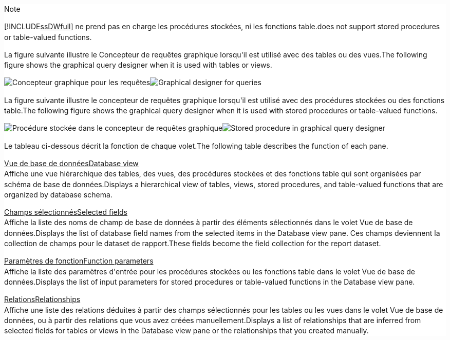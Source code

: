 > [!NOTE]  
>  [!INCLUDE[ssDWfull](../includes/ssdwfull-md.md)] <span data-ttu-id="0ca7b-119">ne prend pas en charge les procédures stockées, ni les fonctions table.</span><span class="sxs-lookup"><span data-stu-id="0ca7b-119">does not support stored procedures or table-valued functions.</span></span>  
  
 <span data-ttu-id="0ca7b-120">La figure suivante illustre le Concepteur de requêtes graphique lorsqu'il est utilisé avec des tables ou des vues.</span><span class="sxs-lookup"><span data-stu-id="0ca7b-120">The following figure shows the graphical query designer when it is used with tables or views.</span></span>  
  
 <span data-ttu-id="0ca7b-121">![Concepteur graphique pour les requêtes](../analysis-services/media/rsqd-relational-graphical.gif "Concepteur graphique pour les requêtes")</span><span class="sxs-lookup"><span data-stu-id="0ca7b-121">![Graphical designer for queries](../analysis-services/media/rsqd-relational-graphical.gif "Graphical designer for queries")</span></span>  
  
 <span data-ttu-id="0ca7b-122">La figure suivante illustre le concepteur de requêtes graphique lorsqu'il est utilisé avec des procédures stockées ou des fonctions table.</span><span class="sxs-lookup"><span data-stu-id="0ca7b-122">The following figure shows the graphical query designer when it is used with stored procedures or table-valued functions.</span></span>  
  
 <span data-ttu-id="0ca7b-123">![Procédure stockée dans le concepteur de requêtes graphique](../analysis-services/media/rs-relational-graphical-sp.gif "Procédure stockée dans le concepteur de requêtes graphique")</span><span class="sxs-lookup"><span data-stu-id="0ca7b-123">![Stored procedure in graphical query designer](../analysis-services/media/rs-relational-graphical-sp.gif "Stored procedure in graphical query designer")</span></span>  
  
 <span data-ttu-id="0ca7b-124">Le tableau ci-dessous décrit la fonction de chaque volet.</span><span class="sxs-lookup"><span data-stu-id="0ca7b-124">The following table describes the function of each pane.</span></span>  
  
 [<span data-ttu-id="0ca7b-125">Vue de base de données</span><span class="sxs-lookup"><span data-stu-id="0ca7b-125">Database view</span></span>](#DatabaseView)  
 <span data-ttu-id="0ca7b-126">Affiche une vue hiérarchique des tables, des vues, des procédures stockées et des fonctions table qui sont organisées par schéma de base de données.</span><span class="sxs-lookup"><span data-stu-id="0ca7b-126">Displays a hierarchical view of tables, views, stored procedures, and table-valued functions that are organized by database schema.</span></span>  
  
 [<span data-ttu-id="0ca7b-127">Champs sélectionnés</span><span class="sxs-lookup"><span data-stu-id="0ca7b-127">Selected fields</span></span>](#SelectedFields)  
 <span data-ttu-id="0ca7b-128">Affiche la liste des noms de champ de base de données à partir des éléments sélectionnés dans le volet Vue de base de données.</span><span class="sxs-lookup"><span data-stu-id="0ca7b-128">Displays the list of database field names from the selected items in the Database view pane.</span></span> <span data-ttu-id="0ca7b-129">Ces champs deviennent la collection de champs pour le dataset de rapport.</span><span class="sxs-lookup"><span data-stu-id="0ca7b-129">These fields become the field collection for the report dataset.</span></span>  
  
 [<span data-ttu-id="0ca7b-130">Paramètres de fonction</span><span class="sxs-lookup"><span data-stu-id="0ca7b-130">Function parameters</span></span>](#FunctionParameters)  
 <span data-ttu-id="0ca7b-131">Affiche la liste des paramètres d'entrée pour les procédures stockées ou les fonctions table dans le volet Vue de base de données.</span><span class="sxs-lookup"><span data-stu-id="0ca7b-131">Displays the list of input parameters for stored procedures or table-valued functions in the Database view pane.</span></span>  
  
 [<span data-ttu-id="0ca7b-132">Relations</span><span class="sxs-lookup"><span data-stu-id="0ca7b-132">Relationships</span></span>](#Relationships)  
 <span data-ttu-id="0ca7b-133">Affiche une liste des relations déduites à partir des champs sélectionnés pour les tables ou les vues dans le volet Vue de base de données, ou à partir des relations que vous avez créées manuellement.</span><span class="sxs-lookup"><span data-stu-id="0ca7b-133">Displays a list of relationships that are inferred from selected fields for tables or views in the Database view pane or the relationships that you created manually.</span></span>  
  